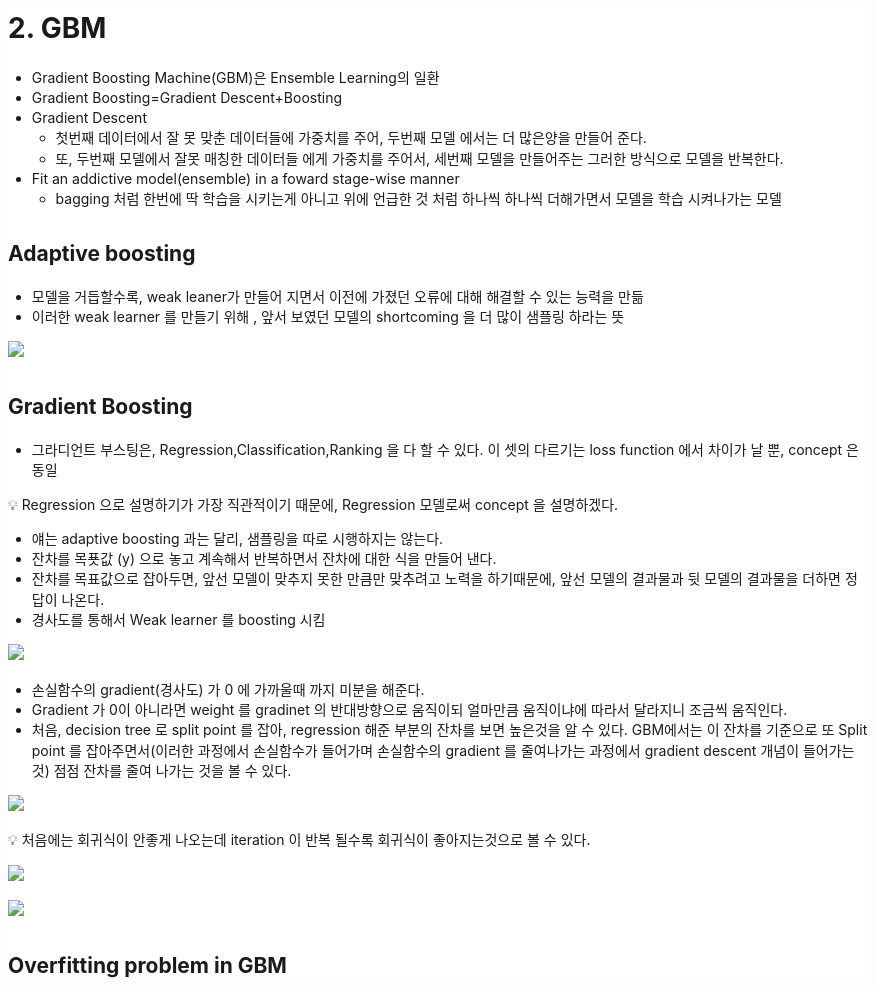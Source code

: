 # 2. GBM

- Gradient Boosting Machine(GBM)은 Ensemble Learning의 일환
- Gradient Boosting=Gradient Descent+Boosting
- Gradient Descent
    - 첫번째 데이터에서 잘 못 맞춘 데이터들에 가중치를 주어, 두번째 모델 에서는 더 많은양을 만들어 준다.
    - 또, 두번째 모델에서 잘못 매칭한 데이터들 에게 가중치를 주어서, 세번째 모델을 만들어주는 그러한 방식으로 모델을 반복한다.
- Fit an addictive model(ensemble) in a foward stage-wise manner
    - bagging 처럼 한번에 딱 학습을 시키는게 아니고 위에 언급한 것 처럼 하나씩 하나씩 더해가면서 모델을 학습 시켜나가는 모델

## Adaptive boosting

- 모델을 거듭할수록, weak leaner가 만들어 지면서 이전에 가졌던 오류에 대해 해결할 수 있는 능력을 만듦
- 이러한 weak learner 를 만들기 위해 , 앞서 보였던 모델의 shortcoming 을 더 많이 샘플링 하라는 뜻

![](images/LGBM/Untitled%202.png)

## Gradient Boosting

- 그라디언트 부스팅은, Regression,Classification,Ranking 을 다 할 수 있다. 이 셋의 다르기는 loss function 에서 차이가 날 뿐, concept 은 동일

<aside>
💡 Regression 으로 설명하기가 가장 직관적이기 때문에, Regression 모델로써 concept 을 설명하겠다.

</aside>

- 얘는 adaptive boosting 과는 달리, 샘플링을 따로 시행하지는 않는다.
- 잔차를 목푯값 (y) 으로 놓고  계속해서 반복하면서 잔차에 대한 식을 만들어 낸다.
- 잔차를 목표값으로 잡아두면, 앞선 모델이 맞추지 못한 만큼만 맞추려고 노력을 하기때문에,  앞선 모델의 결과물과 뒷 모델의 결과물을 더하면 정답이 나온다.
- 경사도를 통해서 Weak learner 를 boosting 시킴

![](images/LGBM/Untitled%203.png)

- 손실함수의 gradient(경사도) 가 0 에 가까울때 까지 미분을 해준다.
- Gradient 가 0이 아니라면 weight 를 gradinet 의 반대방향으로 움직이되 얼마만큼 움직이냐에 따라서 달라지니 조금씩 움직인다.
- 처음, decision tree 로 split point 를 잡아, regression 해준 부분의 잔차를 보면 높은것을 알 수 있다. GBM에서는 이 잔차를 기준으로 또 Split point 를 잡아주면서(이러한 과정에서 손실함수가 들어가며 손실함수의 gradient 를 줄여나가는 과정에서 gradient descent 개념이 들어가는 것)  점점 잔차를 줄여 나가는 것을 볼 수 있다.

![](images/LGBM/Untitled%204.png)

<aside>
💡 처음에는 회귀식이 안좋게 나오는데 iteration 이 반복 될수록 회귀식이 좋아지는것으로 볼 수 있다.

</aside>

![](images/LGBM/Untitled%205.png)

![](images/LGBM/Untitled%206.png)

## Overfitting problem in GBM
